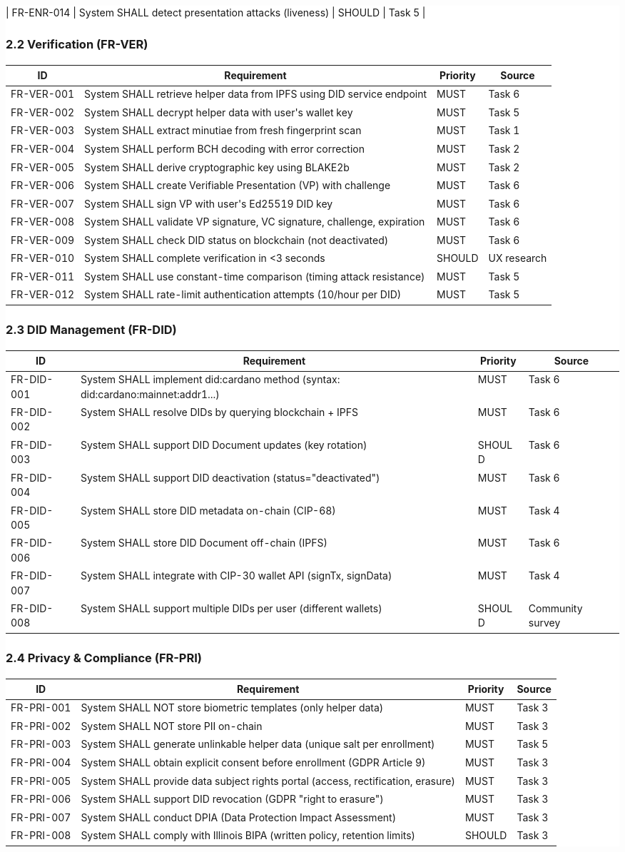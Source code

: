 | FR-ENR-014 | System SHALL detect presentation attacks (liveness) | SHOULD | Task 5 |

### 2.2 Verification (FR-VER)

| ID | Requirement | Priority | Source |
|----|-------------|----------|--------|
| FR-VER-001 | System SHALL retrieve helper data from IPFS using DID service endpoint | MUST | Task 6 |
| FR-VER-002 | System SHALL decrypt helper data with user's wallet key | MUST | Task 5 |
| FR-VER-003 | System SHALL extract minutiae from fresh fingerprint scan | MUST | Task 1 |
| FR-VER-004 | System SHALL perform BCH decoding with error correction | MUST | Task 2 |
| FR-VER-005 | System SHALL derive cryptographic key using BLAKE2b | MUST | Task 2 |
| FR-VER-006 | System SHALL create Verifiable Presentation (VP) with challenge | MUST | Task 6 |
| FR-VER-007 | System SHALL sign VP with user's Ed25519 DID key | MUST | Task 6 |
| FR-VER-008 | System SHALL validate VP signature, VC signature, challenge, expiration | MUST | Task 6 |
| FR-VER-009 | System SHALL check DID status on blockchain (not deactivated) | MUST | Task 6 |
| FR-VER-010 | System SHALL complete verification in <3 seconds | SHOULD | UX research |
| FR-VER-011 | System SHALL use constant-time comparison (timing attack resistance) | MUST | Task 5 |
| FR-VER-012 | System SHALL rate-limit authentication attempts (10/hour per DID) | MUST | Task 5 |

### 2.3 DID Management (FR-DID)

| ID | Requirement | Priority | Source |
|----|-------------|----------|--------|
| FR-DID-001 | System SHALL implement did:cardano method (syntax: did:cardano:mainnet:addr1...) | MUST | Task 6 |
| FR-DID-002 | System SHALL resolve DIDs by querying blockchain + IPFS | MUST | Task 6 |
| FR-DID-003 | System SHALL support DID Document updates (key rotation) | SHOULD | Task 6 |
| FR-DID-004 | System SHALL support DID deactivation (status="deactivated") | MUST | Task 6 |
| FR-DID-005 | System SHALL store DID metadata on-chain (CIP-68) | MUST | Task 4 |
| FR-DID-006 | System SHALL store DID Document off-chain (IPFS) | MUST | Task 6 |
| FR-DID-007 | System SHALL integrate with CIP-30 wallet API (signTx, signData) | MUST | Task 4 |
| FR-DID-008 | System SHALL support multiple DIDs per user (different wallets) | SHOULD | Community survey |

### 2.4 Privacy & Compliance (FR-PRI)

| ID | Requirement | Priority | Source |
|----|-------------|----------|--------|
| FR-PRI-001 | System SHALL NOT store biometric templates (only helper data) | MUST | Task 3 |
| FR-PRI-002 | System SHALL NOT store PII on-chain | MUST | Task 3 |
| FR-PRI-003 | System SHALL generate unlinkable helper data (unique salt per enrollment) | MUST | Task 5 |
| FR-PRI-004 | System SHALL obtain explicit consent before enrollment (GDPR Article 9) | MUST | Task 3 |
| FR-PRI-005 | System SHALL provide data subject rights portal (access, rectification, erasure) | MUST | Task 3 |
| FR-PRI-006 | System SHALL support DID revocation (GDPR "right to erasure") | MUST | Task 3 |
| FR-PRI-007 | System SHALL conduct DPIA (Data Protection Impact Assessment) | MUST | Task 3 |
| FR-PRI-008 | System SHALL comply with Illinois BIPA (written policy, retention limits) | SHOULD | Task 3 |